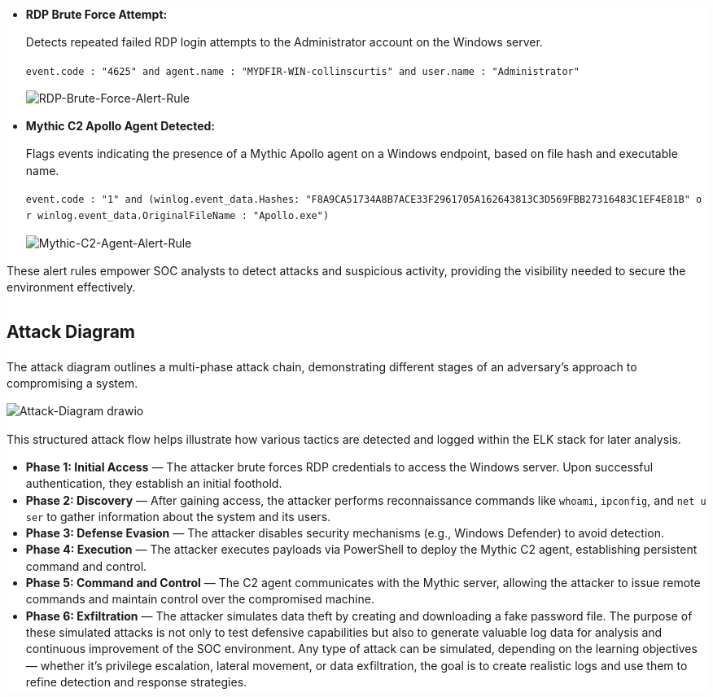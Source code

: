 * **RDP Brute Force Attempt:**

    Detects repeated failed RDP login attempts to the Administrator account on the Windows server.

    ```
    event.code : "4625" and agent.name : "MYDFIR-WIN-collinscurtis" and user.name : "Administrator"
    ```

    ![RDP-Brute-Force-Alert-Rule](https://github.com/user-attachments/assets/fb1d845a-9bd6-4344-ad5e-ef62eeb3b3fa)

* **Mythic C2 Apollo Agent Detected:**

    Flags events indicating the presence of a Mythic Apollo agent on a Windows endpoint, based on file hash and executable name.

    ```
    event.code : "1" and (winlog.event_data.Hashes: "F8A9CA51734A8B7ACE33F2961705A162643813C3D569FBB27316483C1EF4E81B" or winlog.event_data.OriginalFileName : "Apollo.exe")
    ```

    ![Mythic-C2-Agent-Alert-Rule](https://github.com/user-attachments/assets/23876cd0-f9f2-46c6-8c97-e8199796c055)

These alert rules empower SOC analysts to detect attacks and suspicious activity, providing the visibility needed to secure the environment effectively.

## Attack Diagram

The attack diagram outlines a multi-phase attack chain, demonstrating different stages of an adversary’s approach to compromising a system.

![Attack-Diagram drawio](https://github.com/user-attachments/assets/d59183ea-e727-4674-b013-64beedd47d75)

This structured attack flow helps illustrate how various tactics are detected and logged within the ELK stack for later analysis.

* **Phase 1: Initial Access** — The attacker brute forces RDP credentials to access the Windows server. Upon successful authentication, they establish an initial foothold.
* **Phase 2: Discovery** — After gaining access, the attacker performs reconnaissance commands like `whoami`, `ipconfig`, and `net user` to gather information about the system and its users.
* **Phase 3: Defense Evasion** — The attacker disables security mechanisms (e.g., Windows Defender) to avoid detection.
* **Phase 4: Execution** — The attacker executes payloads via PowerShell to deploy the Mythic C2 agent, establishing persistent command and control.
* **Phase 5: Command and Control** — The C2 agent communicates with the Mythic server, allowing the attacker to issue remote commands and maintain control over the compromised machine.
* **Phase 6: Exfiltration** — The attacker simulates data theft by creating and downloading a fake password file.
The purpose of these simulated attacks is not only to test defensive capabilities but also to generate valuable log data for analysis and continuous improvement of the SOC environment. Any type of attack can be simulated, depending on the learning objectives — whether it’s privilege escalation, lateral movement, or data exfiltration, the goal is to create realistic logs and use them to refine detection and response strategies.


